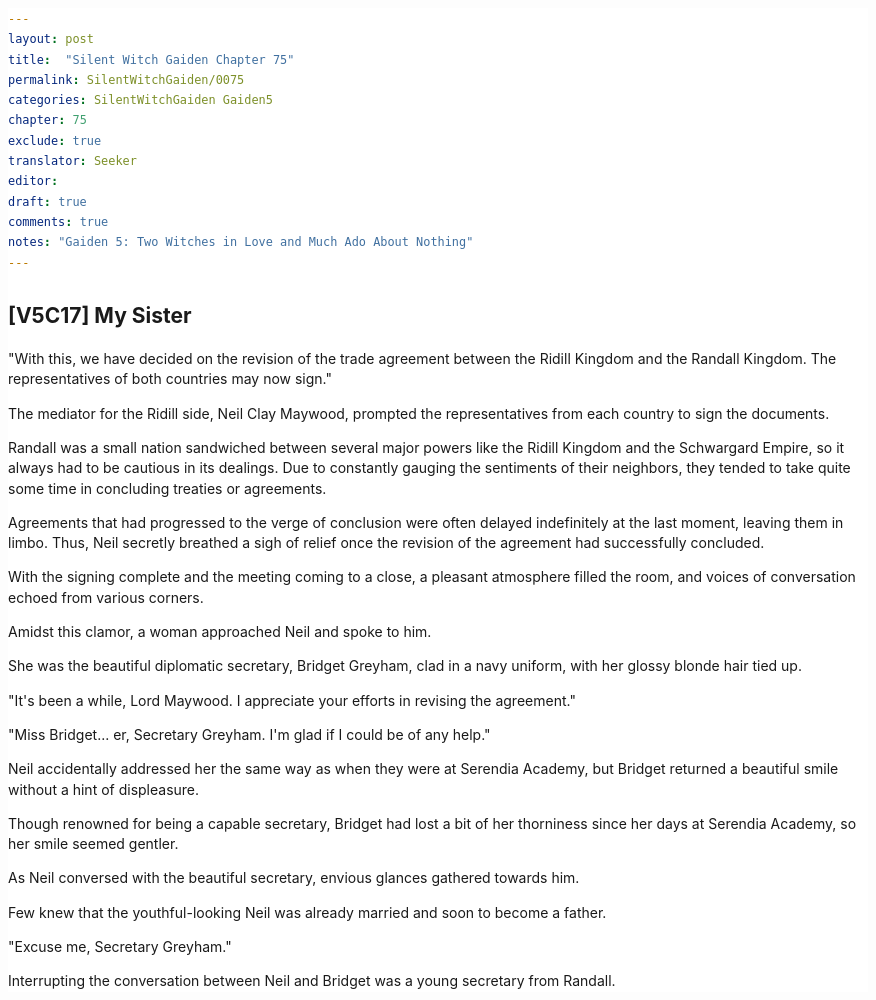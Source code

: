 ```yaml
---
layout: post
title:  "Silent Witch Gaiden Chapter 75"
permalink: SilentWitchGaiden/0075
categories: SilentWitchGaiden Gaiden5
chapter: 75
exclude: true
translator: Seeker
editor: 
draft: true
comments: true
notes: "Gaiden 5: Two Witches in Love and Much Ado About Nothing"
---
```

<h2>[V5C17] My Sister</h2>

"With this, we have decided on the revision of the trade agreement between the Ridill Kingdom and the Randall Kingdom. The representatives of both countries may now sign."

The mediator for the Ridill side, Neil Clay Maywood, prompted the representatives from each country to sign the documents.

Randall was a small nation sandwiched between several major powers like the Ridill Kingdom and the Schwargard Empire, so it always had to be cautious in its dealings. Due to constantly gauging the sentiments of their neighbors, they tended to take quite some time in concluding treaties or agreements.

Agreements that had progressed to the verge of conclusion were often delayed indefinitely at the last moment, leaving them in limbo. Thus, Neil secretly breathed a sigh of relief once the revision of the agreement had successfully concluded.

With the signing complete and the meeting coming to a close, a pleasant atmosphere filled the room, and voices of conversation echoed from various corners.

Amidst this clamor, a woman approached Neil and spoke to him.

She was the beautiful diplomatic secretary, Bridget Greyham, clad in a navy uniform, with her glossy blonde hair tied up. 

"It's been a while, Lord Maywood. I appreciate your efforts in revising the agreement."

"Miss Bridget... er, Secretary Greyham. I'm glad if I could be of any help."

Neil accidentally addressed her the same way as when they were at Serendia Academy, but Bridget returned a beautiful smile without a hint of displeasure.

Though renowned for being a capable secretary, Bridget had lost a bit of her thorniness since her days at Serendia Academy, so her smile seemed gentler.

As Neil conversed with the beautiful secretary, envious glances gathered towards him.

Few knew that the youthful-looking Neil was already married and soon to become a father.

"Excuse me, Secretary Greyham."

Interrupting the conversation between Neil and Bridget was a young secretary from Randall.

